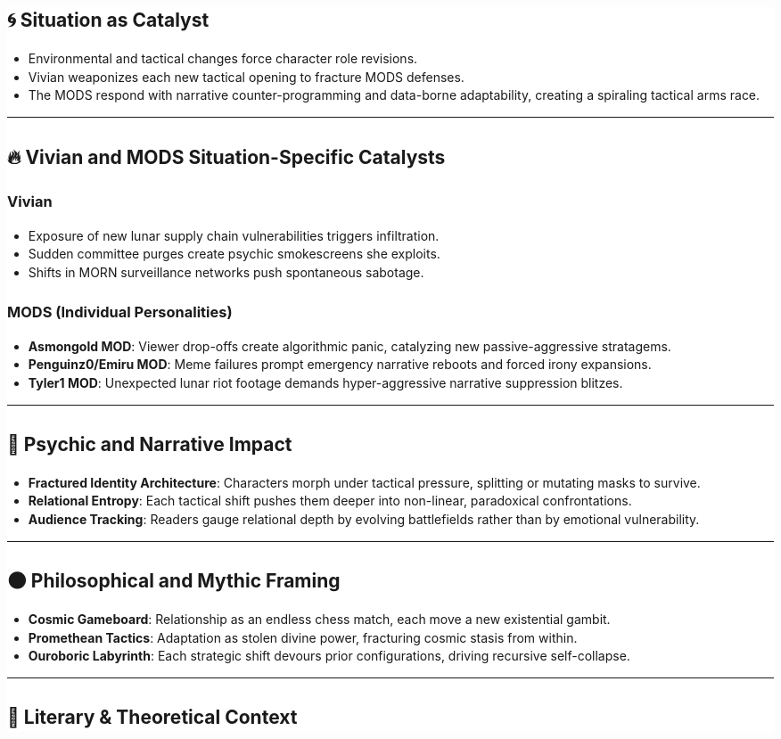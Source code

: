 
## 🌀 Situation as Catalyst

* Environmental and tactical changes force character role revisions.
* Vivian weaponizes each new tactical opening to fracture MODS defenses.
* The MODS respond with narrative counter-programming and data-borne adaptability, creating a spiraling tactical arms race.

---

## 🔥 Vivian and MODS Situation-Specific Catalysts

### **Vivian**

* Exposure of new lunar supply chain vulnerabilities triggers infiltration.
* Sudden committee purges create psychic smokescreens she exploits.
* Shifts in MORN surveillance networks push spontaneous sabotage.

### **MODS (Individual Personalities)**

* **Asmongold MOD**: Viewer drop-offs create algorithmic panic, catalyzing new passive-aggressive stratagems.
* **Penguinz0/Emiru MOD**: Meme failures prompt emergency narrative reboots and forced irony expansions.
* **Tyler1 MOD**: Unexpected lunar riot footage demands hyper-aggressive narrative suppression blitzes.

---

## 🧬 Psychic and Narrative Impact

* **Fractured Identity Architecture**: Characters morph under tactical pressure, splitting or mutating masks to survive.
* **Relational Entropy**: Each tactical shift pushes them deeper into non-linear, paradoxical confrontations.
* **Audience Tracking**: Readers gauge relational depth by evolving battlefields rather than by emotional vulnerability.

---

## 🌑 Philosophical and Mythic Framing

* **Cosmic Gameboard**: Relationship as an endless chess match, each move a new existential gambit.
* **Promethean Tactics**: Adaptation as stolen divine power, fracturing cosmic stasis from within.
* **Ouroboric Labyrinth**: Each strategic shift devours prior configurations, driving recursive self-collapse.

---

## 📖 Literary & Theoretical Context
